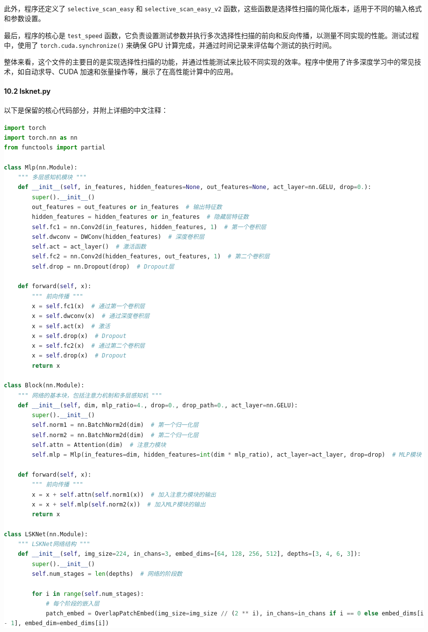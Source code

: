此外，程序还定义了 `selective_scan_easy` 和 `selective_scan_easy_v2` 函数，这些函数是选择性扫描的简化版本，适用于不同的输入格式和参数设置。

最后，程序的核心是 `test_speed` 函数，它负责设置测试参数并执行多次选择性扫描的前向和反向传播，以测量不同实现的性能。测试过程中，使用了 `torch.cuda.synchronize()` 来确保 GPU 计算完成，并通过时间记录来评估每个测试的执行时间。

整体来看，这个文件的主要目的是实现选择性扫描的功能，并通过性能测试来比较不同实现的效率。程序中使用了许多深度学习中的常见技术，如自动求导、CUDA 加速和张量操作等，展示了在高性能计算中的应用。

#### 10.2 lsknet.py

以下是保留的核心代码部分，并附上详细的中文注释：

```python
import torch
import torch.nn as nn
from functools import partial

class Mlp(nn.Module):
    """ 多层感知机模块 """
    def __init__(self, in_features, hidden_features=None, out_features=None, act_layer=nn.GELU, drop=0.):
        super().__init__()
        out_features = out_features or in_features  # 输出特征数
        hidden_features = hidden_features or in_features  # 隐藏层特征数
        self.fc1 = nn.Conv2d(in_features, hidden_features, 1)  # 第一个卷积层
        self.dwconv = DWConv(hidden_features)  # 深度卷积层
        self.act = act_layer()  # 激活函数
        self.fc2 = nn.Conv2d(hidden_features, out_features, 1)  # 第二个卷积层
        self.drop = nn.Dropout(drop)  # Dropout层

    def forward(self, x):
        """ 前向传播 """
        x = self.fc1(x)  # 通过第一个卷积层
        x = self.dwconv(x)  # 通过深度卷积层
        x = self.act(x)  # 激活
        x = self.drop(x)  # Dropout
        x = self.fc2(x)  # 通过第二个卷积层
        x = self.drop(x)  # Dropout
        return x

class Block(nn.Module):
    """ 网络的基本块，包括注意力机制和多层感知机 """
    def __init__(self, dim, mlp_ratio=4., drop=0., drop_path=0., act_layer=nn.GELU):
        super().__init__()
        self.norm1 = nn.BatchNorm2d(dim)  # 第一个归一化层
        self.norm2 = nn.BatchNorm2d(dim)  # 第二个归一化层
        self.attn = Attention(dim)  # 注意力模块
        self.mlp = Mlp(in_features=dim, hidden_features=int(dim * mlp_ratio), act_layer=act_layer, drop=drop)  # MLP模块

    def forward(self, x):
        """ 前向传播 """
        x = x + self.attn(self.norm1(x))  # 加入注意力模块的输出
        x = x + self.mlp(self.norm2(x))  # 加入MLP模块的输出
        return x

class LSKNet(nn.Module):
    """ LSKNet网络结构 """
    def __init__(self, img_size=224, in_chans=3, embed_dims=[64, 128, 256, 512], depths=[3, 4, 6, 3]):
        super().__init__()
        self.num_stages = len(depths)  # 网络的阶段数

        for i in range(self.num_stages):
            # 每个阶段的嵌入层
            patch_embed = OverlapPatchEmbed(img_size=img_size // (2 ** i), in_chans=in_chans if i == 0 else embed_dims[i - 1], embed_dim=embed_dims[i])
```